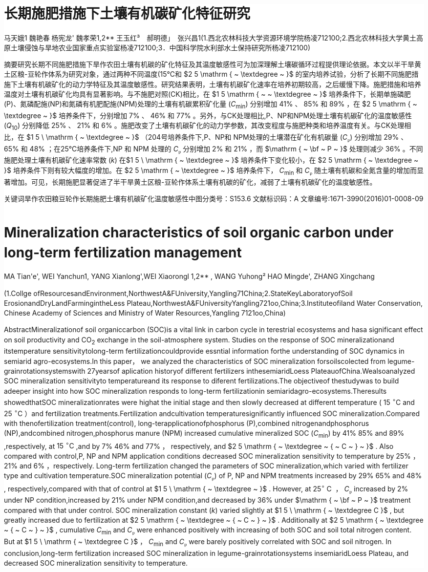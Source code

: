 # 长期施肥措施下土壤有机碳矿化特征研究

马天娥1 魏艳春 杨宪龙' 魏孝荣1,2\*\* 王玉红³　郝明德」　张兴昌1(1.西北农林科技大学资源环境学院杨凌712100;2.西北农林科技大学黄土高原土壤侵蚀与旱地农业国家重点实验室杨凌712100;3．中国科学院水利部水土保持研究所杨凌712100)

摘要研究长期不同施肥措施下旱作农田土壤有机碳的矿化特征及其温度敏感性可为加深理解土壤碳循环过程提供理论依据。本文以半干旱黄土区粮-豆轮作体系为研究对象，通过两种不同温度(15℃和 $2 5 \mathrm { ~ \textdegree ~ }$ 的室内培养试验，分析了长期不同施肥措施下土壤有机碳矿化的动力学特征及其温度敏感性。研究结果表明，土壤有机碳矿化速率在培养初期较高，之后缓慢下降。施肥措施和培养温度对土壤有机碳矿化均具有显著影响。与不施肥对照(CK)相比，在 $1 5 \mathrm { ~ ~ \textdegree ~ }$ 培养条件下，长期单施磷肥(P)、氮磷配施(NP)和氮磷有机肥配施(NPM)处理的土壤有机碳累积矿化量 $( C _ { \mathrm { m i n } } )$ 分别增加 $41 \%$ 、 $8 5 \%$ 和 $89 \%$ ，在 $2 5 \mathrm { ~ \textdegree ~ }$ 培养条件下，分别增加 $7 \%$ 、 $46 \%$ 和 $7 7 \%$ 。另外，与CK处理相比,P、NP和NPM处理土壤有机碳矿化的温度敏感性 $( Q _ { 1 0 } )$ 分别降低 $2 5 \%$ 、 $21 \%$ 和 $6 \%$ 。施肥改变了土壤有机碳矿化的动力学参数，其改变程度与施肥种类和培养温度有关。与CK处理相比，在 $1 5 \ \mathrm { ~ \textdegree ~ }$ （204号培养条件下,P、NP和 NPM处理的土壤潜在矿化有机碳量 $( C _ { \mathfrak { p } } )$ 分别增加 $2 9 \%$ 、 $6 5 \%$ 和 $4 8 \%$ ；在25℃培养条件下,NP 和 NPM 处理的 $C _ { \mathfrak { p } }$ 分别增加 $2 \%$ 和 $21 \%$ ，而 $\mathrm { ~ \bf ~ P ~ }$ 处理则减少 $3 6 \%$ 。不同施肥处理土壤有机碳矿化速率常数 $( k )$ 在$1 5 \ \mathrm { ~ \textdegree ~ }$ 培养条件下变化较小，在 $2 5 \mathrm { ~ \textdegree ~ }$ 培养条件下则有较大幅度的增加。在 $2 5 \mathrm { ~ \textdegree ~ }$ 培养条件下， $C _ { \mathrm { m i n } }$ 和 $C _ { \mathfrak { p } }$ 随土壤有机碳和全氮含量的增加而显著增加。可见，长期施肥显著促进了半干旱黄土区粮-豆轮作体系土壤有机碳的矿化，减弱了土壤有机碳矿化的温度敏感性。

关键词旱作农田粮豆轮作长期施肥土壤有机碳矿化温度敏感性中图分类号：S153.6 文献标识码：A 文章编号:1671-3990(2016)01-0008-09

# Mineralization characteristics of soil organic carbon under long-term fertilization management

MA Tian'e', WEI Yanchun1, YANG Xianlong',WEI Xiaorongl 1,2\*\* , WANG Yuhong² HAO Mingde', ZHANG Xingchang

(1.Collge ofResourcesandEnvironment,NorthwestA&FUniversity,Yangling71China;2.StateKeyLaboratoryofSoil ErosionandDryLandFarmingintheLess Plateau,NorthwestA&FUniversityYangling721oo,China;3.Instituteofiland Water Conservation, Chinese Academy of Sciences and Ministry of Water Resources,Yangling 7121oo,China)

AbstractMineralizationof soil organiccarbon (SOC)is a vital link in carbon cycle in terestrial ecosystems and hasa significant effect on soil productivity and $\mathrm { C O } _ { 2 }$ exchange in the soil-atmosphere system. Studies on the response of SOC mineralizationand itstemperature sensitivitytolong-term fertilizationcouldprovide essntial information forthe understanding of SOC dynamics in semiarid agro-ecosystems.In this paper， we analyzed the characteristics of SOC mineralization forsoilscolected from legume-grainrotationsystemswith 27yearsof aplication historyof different fertilizers inthesemiaridLoess PlateauofChina.Wealsoanalyzed SOC mineralization sensitivityto temperatureand its response to diferent fertilizations.The objectiveof thestudywas to build adeeper insight into how SOC mineralization responds to long-term fertilizationin semiaridagro-ecosystems.Theresults showedthatSOC mineralizationrates were highat the initial stage and then slowly decreased at different temperature ( $1 5 \ \mathrm { { ^ \circ C } }$ and $2 5 \ \mathrm { { ^ \circ C } }$ ）and fertilization treatments.Fertilization andcultivation temperaturesignificantly influenced SOC mineralization.Compared with thenofertilization treatment(control), long-terapplicationofphosphorus (P),combined nitrogenandphosphorus (NP),andcombined nitrogen,phosphorus manure (NPM) increased cumulative mineralized SOC $( C _ { \mathrm { m i n } } )$ by $41 \%$ $8 5 \%$ and $89 \%$ ,respectively, at $1 5 \ \mathrm { ^ \circ C }$ ,and by $7 \%$ $4 6 \%$ and $7 7 \%$ ， respectively, and $2 5 \mathrm { ~ \textdegree ~ { ~ C ~ } ~ }$ . Also compared with control,P, NP and NPM application conditions decreased SOC mineralization sensitivity to temperature by $2 5 \%$ ， $21 \%$ and $6 \%$ ，respectively. Long-term fertilization changed the parameters of SOC mineralization,which varied with fertilizer type and cultivation temperature.SOC mineralization potential $( C _ { \mathfrak { p } } )$ of P, NP and NPM treatments increased by $2 9 \%$ $6 5 \%$ and $48 \%$ , respectively,compared with that of control at $1 5 \ \mathrm { ~ \textdegree ~ }$ . However, at $2 5 ^ { \circ } \mathrm { ~ C ~ }$ ， $C _ { \mathfrak { p } }$ increased by $2 \%$ under NP condition,increased by $21 \%$ under NPM condition,and decreased by $3 6 \%$ under $\mathrm { ~ \bf ~ P ~ }$ treatment compared with that under control. SOC mineralization constant $( k )$ varied slightly at $1 5 \ \mathrm { ~ \textdegree C }$ , but greatly increased due to fertilization at $2 5 \mathrm { ~ \textdegree ~ { ~ C ~ } ~ }$ . Additionally at $2 5 \mathrm { ~ \textdegree ~ { ~ C ~ } ~ }$ , cumulative $C _ { \mathrm { m i n } }$ and $C _ { \mathfrak { p } }$ were enhanced positively with increasing of both SOC and soil total nitrogen content. But at $1 5 \ \mathrm { ~ \textdegree C }$ ， $C _ { \mathrm { m i n } }$ and $C _ { \mathfrak { p } }$ were barely positively correlated with SOC and soil nitrogen. In conclusion,long-term fertilization increased SOC mineralization in legume-grainrotationsystems insemiaridLoess Plateau, and decreased SOC mineralization sensitivity to temperature.
